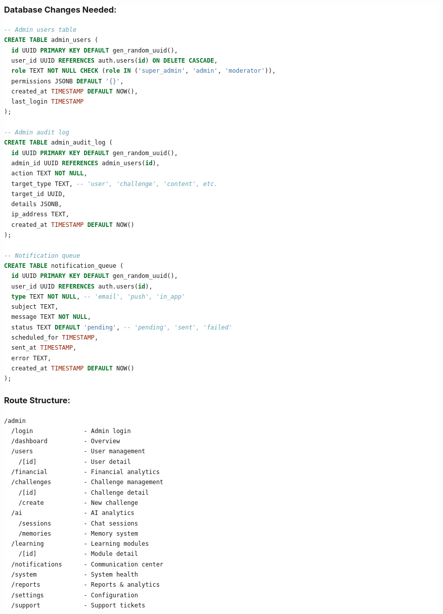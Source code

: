 ### Database Changes Needed:

```sql
-- Admin users table
CREATE TABLE admin_users (
  id UUID PRIMARY KEY DEFAULT gen_random_uuid(),
  user_id UUID REFERENCES auth.users(id) ON DELETE CASCADE,
  role TEXT NOT NULL CHECK (role IN ('super_admin', 'admin', 'moderator')),
  permissions JSONB DEFAULT '{}',
  created_at TIMESTAMP DEFAULT NOW(),
  last_login TIMESTAMP
);

-- Admin audit log
CREATE TABLE admin_audit_log (
  id UUID PRIMARY KEY DEFAULT gen_random_uuid(),
  admin_id UUID REFERENCES admin_users(id),
  action TEXT NOT NULL,
  target_type TEXT, -- 'user', 'challenge', 'content', etc.
  target_id UUID,
  details JSONB,
  ip_address TEXT,
  created_at TIMESTAMP DEFAULT NOW()
);

-- Notification queue
CREATE TABLE notification_queue (
  id UUID PRIMARY KEY DEFAULT gen_random_uuid(),
  user_id UUID REFERENCES auth.users(id),
  type TEXT NOT NULL, -- 'email', 'push', 'in_app'
  subject TEXT,
  message TEXT NOT NULL,
  status TEXT DEFAULT 'pending', -- 'pending', 'sent', 'failed'
  scheduled_for TIMESTAMP,
  sent_at TIMESTAMP,
  error TEXT,
  created_at TIMESTAMP DEFAULT NOW()
);
```

### Route Structure:
```
/admin
  /login              - Admin login
  /dashboard          - Overview
  /users              - User management
    /[id]             - User detail
  /financial          - Financial analytics
  /challenges         - Challenge management
    /[id]             - Challenge detail
    /create           - New challenge
  /ai                 - AI analytics
    /sessions         - Chat sessions
    /memories         - Memory system
  /learning           - Learning modules
    /[id]             - Module detail
  /notifications      - Communication center
  /system             - System health
  /reports            - Reports & analytics
  /settings           - Configuration
  /support            - Support tickets
```
